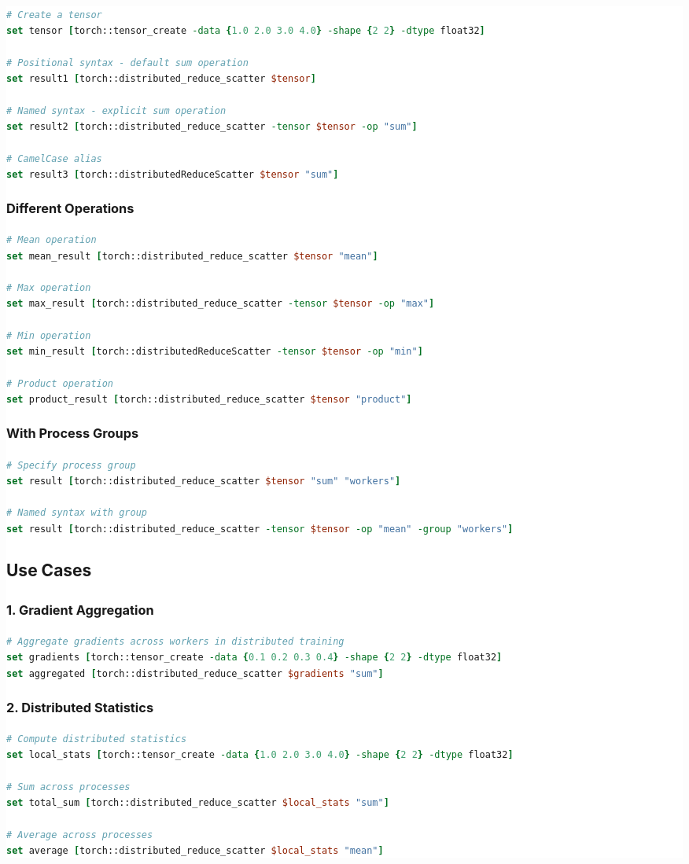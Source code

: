 ```tcl
# Create a tensor
set tensor [torch::tensor_create -data {1.0 2.0 3.0 4.0} -shape {2 2} -dtype float32]

# Positional syntax - default sum operation
set result1 [torch::distributed_reduce_scatter $tensor]

# Named syntax - explicit sum operation
set result2 [torch::distributed_reduce_scatter -tensor $tensor -op "sum"]

# CamelCase alias
set result3 [torch::distributedReduceScatter $tensor "sum"]
```

### Different Operations

```tcl
# Mean operation
set mean_result [torch::distributed_reduce_scatter $tensor "mean"]

# Max operation
set max_result [torch::distributed_reduce_scatter -tensor $tensor -op "max"]

# Min operation  
set min_result [torch::distributedReduceScatter -tensor $tensor -op "min"]

# Product operation
set product_result [torch::distributed_reduce_scatter $tensor "product"]
```

### With Process Groups

```tcl
# Specify process group
set result [torch::distributed_reduce_scatter $tensor "sum" "workers"]

# Named syntax with group
set result [torch::distributed_reduce_scatter -tensor $tensor -op "mean" -group "workers"]
```

## Use Cases

### 1. Gradient Aggregation
```tcl
# Aggregate gradients across workers in distributed training
set gradients [torch::tensor_create -data {0.1 0.2 0.3 0.4} -shape {2 2} -dtype float32]
set aggregated [torch::distributed_reduce_scatter $gradients "sum"]
```

### 2. Distributed Statistics
```tcl
# Compute distributed statistics
set local_stats [torch::tensor_create -data {1.0 2.0 3.0 4.0} -shape {2 2} -dtype float32]

# Sum across processes
set total_sum [torch::distributed_reduce_scatter $local_stats "sum"]

# Average across processes
set average [torch::distributed_reduce_scatter $local_stats "mean"]
```
